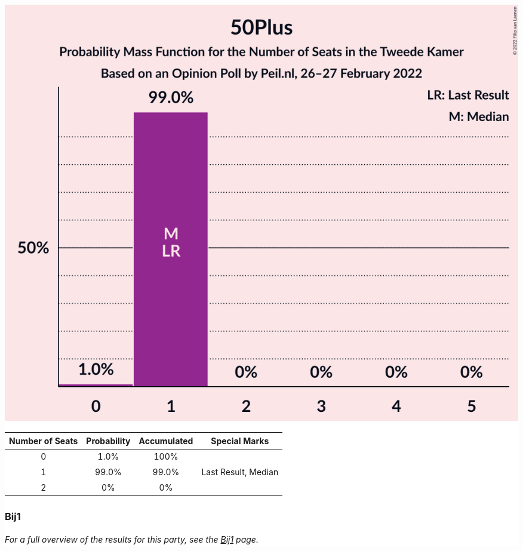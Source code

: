 ![Graph with seats probability mass function not yet produced](2022-02-27-Peilnl-seats-pmf-50plus.png "Seats Probability Mass Function")

| Number of Seats | Probability | Accumulated | Special Marks |
|:---------------:|:-----------:|:-----------:|:-------------:|
| 0 | 1.0% | 100% |  |
| 1 | 99.0% | 99.0% | Last Result, Median |
| 2 | 0% | 0% |  |

### Bij1

*For a full overview of the results for this party, see the [Bij1](party-bij1.html) page.*

